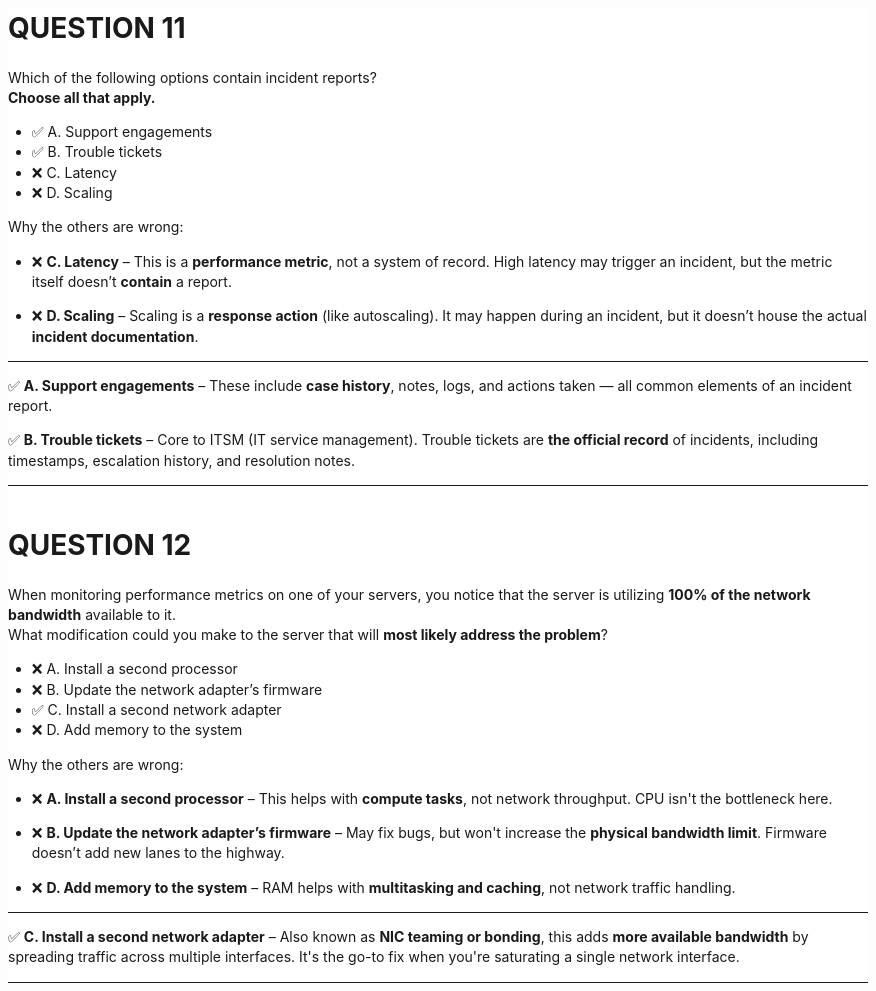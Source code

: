 # QUESTION 11

Which of the following options contain incident reports?  
**Choose all that apply.**

- ✅ A. Support engagements  
- ✅ B. Trouble tickets  
- ❌ C. Latency  
- ❌ D. Scaling  

Why the others are wrong:

- ❌ **C. Latency** – This is a **performance metric**, not a system of record. High latency may trigger an incident, but the metric itself doesn’t **contain** a report.

- ❌ **D. Scaling** – Scaling is a **response action** (like autoscaling). It may happen during an incident, but it doesn’t house the actual **incident documentation**.

---

✅ **A. Support engagements** – These include **case history**, notes, logs, and actions taken — all common elements of an incident report.

✅ **B. Trouble tickets** – Core to ITSM (IT service management). Trouble tickets are **the official record** of incidents, including timestamps, escalation history, and resolution notes.

---
# QUESTION 12

When monitoring performance metrics on one of your servers, you notice that the server is utilizing **100% of the network bandwidth** available to it.  
What modification could you make to the server that will **most likely address the problem**?

- ❌ A. Install a second processor  
- ❌ B. Update the network adapter’s firmware  
- ✅ C. Install a second network adapter  
- ❌ D. Add memory to the system  

Why the others are wrong:

- ❌ **A. Install a second processor** – This helps with **compute tasks**, not network throughput. CPU isn't the bottleneck here.

- ❌ **B. Update the network adapter’s firmware** – May fix bugs, but won't increase the **physical bandwidth limit**. Firmware doesn’t add new lanes to the highway.

- ❌ **D. Add memory to the system** – RAM helps with **multitasking and caching**, not network traffic handling.

---

✅ **C. Install a second network adapter** – Also known as **NIC teaming or bonding**, this adds **more available bandwidth** by spreading traffic across multiple interfaces. It's the go-to fix when you're saturating a single network interface.

---